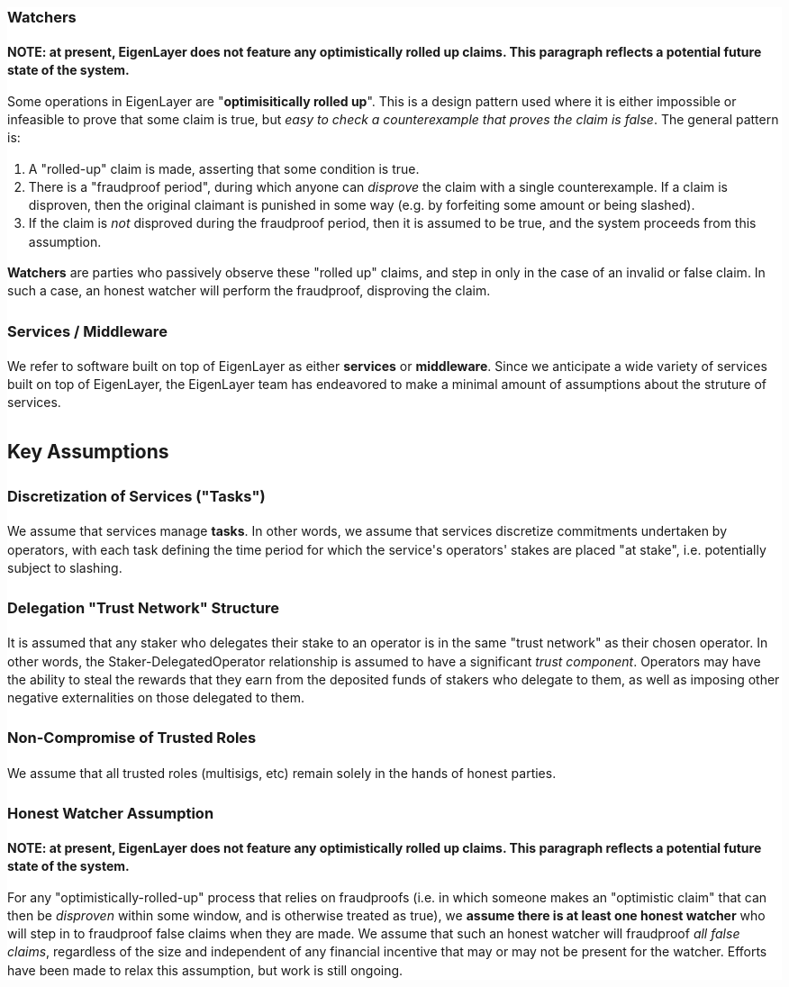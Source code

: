 ### Watchers
**NOTE: at present, EigenLayer does not feature any optimistically rolled up claims. This paragraph reflects a potential future state of the system.**

Some operations in EigenLayer are "**optimisitically rolled up**". This is a design pattern used where it is either impossible or infeasible to prove that some claim is true, but *easy to check a counterexample that proves the claim is false*. The general pattern is:
1. A "rolled-up" claim is made, asserting that some condition is true.
2. There is a "fraudproof period", during which anyone can *disprove* the claim with a single counterexample. If a claim is disproven, then the original claimant is punished in some way (e.g. by forfeiting some amount or being slashed).
3. If the claim is *not* disproved during the fraudproof period, then it is assumed to be true, and the system proceeds from this assumption.

**Watchers** are parties who passively observe these "rolled up" claims, and step in only in the case of an invalid or false claim. In such a case, an honest watcher will perform the fraudproof, disproving the claim.

### Services / Middleware
We refer to software built on top of EigenLayer as either **services** or **middleware**. Since we anticipate a wide variety of services built on top of EigenLayer, the EigenLayer team has endeavored to make a minimal amount of assumptions about the struture of services.

## Key Assumptions
### Discretization of Services ("Tasks")
We assume that services manage **tasks**. In other words, we assume that services discretize commitments undertaken by operators, with each task defining the time period for which the service's operators' stakes are placed "at stake", i.e. potentially subject to slashing.

### Delegation "Trust Network" Structure
It is assumed that any staker who delegates their stake to an operator is in the same "trust network" as their chosen operator. In other words, the Staker-DelegatedOperator relationship is assumed to have a significant *trust component*. Operators may have the ability to steal the rewards that they earn from the deposited funds of stakers who delegate to them, as well as imposing other negative externalities on those delegated to them.

### Non-Compromise of Trusted Roles
We assume that all trusted roles (multisigs, etc) remain solely in the hands of honest parties.

### Honest Watcher Assumption
**NOTE: at present, EigenLayer does not feature any optimistically rolled up claims. This paragraph reflects a potential future state of the system.**

For any "optimistically-rolled-up" process that relies on fraudproofs (i.e. in which someone makes an "optimistic claim" that can then be *disproven* within some window, and is otherwise treated as true), we **assume there is at least one honest watcher** who will step in to fraudproof false claims when they are made.
We assume that such an honest watcher will fraudproof *all false claims*, regardless of the size and independent of any financial incentive that may or may not be present for the watcher.
Efforts have been made to relax this assumption, but work is still ongoing.
